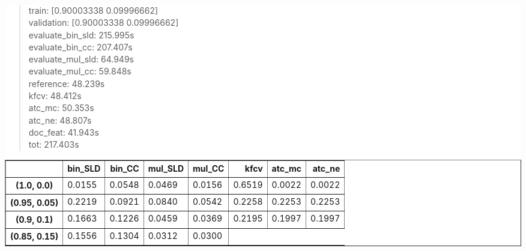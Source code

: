 
> train: [0.90003338 0.09996662]  
> validation: [0.90003338 0.09996662]  
> evaluate_bin_sld: 215.995s  
> evaluate_bin_cc: 207.407s  
> evaluate_mul_sld: 64.949s  
> evaluate_mul_cc: 59.848s  
> reference: 48.239s  
> kfcv: 48.412s  
> atc_mc: 50.353s  
> atc_ne: 48.807s  
> doc_feat: 41.943s  
> tot: 217.403s  

<table border="1" class="dataframe">
  <thead>
    <tr style="text-align: right;">
      <th></th>
      <th>bin_SLD</th>
      <th>bin_CC</th>
      <th>mul_SLD</th>
      <th>mul_CC</th>
      <th>kfcv</th>
      <th>atc_mc</th>
      <th>atc_ne</th>
    </tr>
  </thead>
  <tbody>
    <tr>
      <th>(1.0, 0.0)</th>
      <td>0.0155</td>
      <td>0.0548</td>
      <td>0.0469</td>
      <td>0.0156</td>
      <td>0.6519</td>
      <td>0.0022</td>
      <td>0.0022</td>
    </tr>
    <tr>
      <th>(0.95, 0.05)</th>
      <td>0.2219</td>
      <td>0.0921</td>
      <td>0.0840</td>
      <td>0.0542</td>
      <td>0.2258</td>
      <td>0.2253</td>
      <td>0.2253</td>
    </tr>
    <tr>
      <th>(0.9, 0.1)</th>
      <td>0.1663</td>
      <td>0.1226</td>
      <td>0.0459</td>
      <td>0.0369</td>
      <td>0.2195</td>
      <td>0.1997</td>
      <td>0.1997</td>
    </tr>
    <tr>
      <th>(0.85, 0.15)</th>
      <td>0.1556</td>
      <td>0.1304</td>
      <td>0.0312</td>
      <td>0.0300</td>
